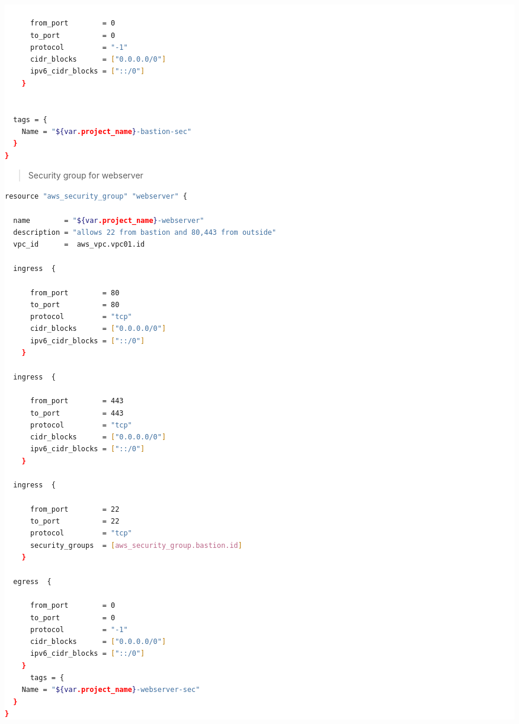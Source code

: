 ```sh

      from_port        = 0
      to_port          = 0
      protocol         = "-1"
      cidr_blocks      = ["0.0.0.0/0"]
      ipv6_cidr_blocks = ["::/0"]
    }


  tags = {
    Name = "${var.project_name}-bastion-sec"
  }
}
```
> Security group for webserver
```sh
resource "aws_security_group" "webserver" {

  name        = "${var.project_name}-webserver"
  description = "allows 22 from bastion and 80,443 from outside"
  vpc_id      =  aws_vpc.vpc01.id

  ingress  {

      from_port        = 80
      to_port          = 80
      protocol         = "tcp"
      cidr_blocks      = ["0.0.0.0/0"]
      ipv6_cidr_blocks = ["::/0"]
    }

  ingress  {

      from_port        = 443
      to_port          = 443
      protocol         = "tcp"
      cidr_blocks      = ["0.0.0.0/0"]
      ipv6_cidr_blocks = ["::/0"]
    }

  ingress  {

      from_port        = 22
      to_port          = 22
      protocol         = "tcp"
      security_groups  = [aws_security_group.bastion.id]
    }

  egress  {

      from_port        = 0
      to_port          = 0
      protocol         = "-1"
      cidr_blocks      = ["0.0.0.0/0"]
      ipv6_cidr_blocks = ["::/0"]
    }
      tags = {
    Name = "${var.project_name}-webserver-sec"
  }
}
```
